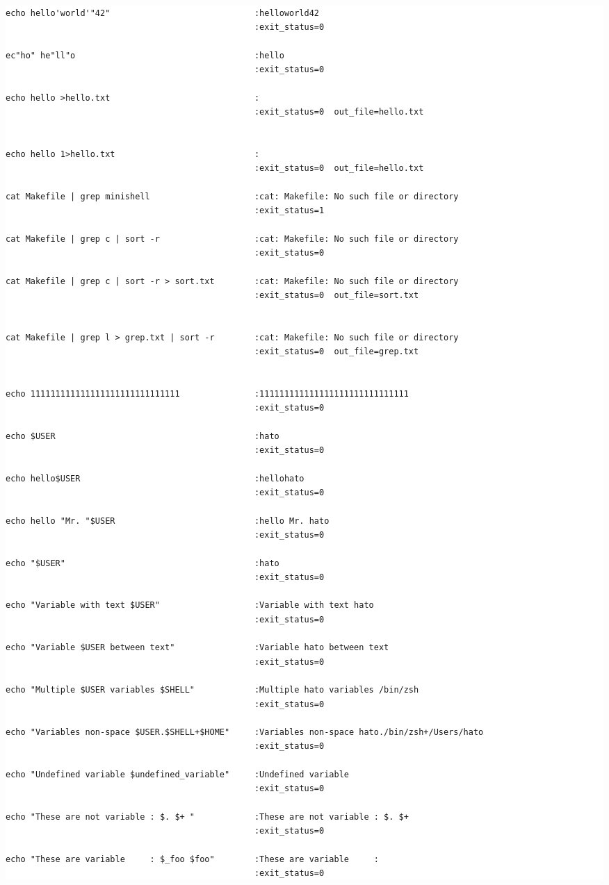 ```
echo hello'world'"42"                             :helloworld42
                                                  :exit_status=0

ec"ho" he"ll"o                                    :hello
                                                  :exit_status=0

echo hello >hello.txt                             :
                                                  :exit_status=0  out_file=hello.txt


echo hello 1>hello.txt                            :
                                                  :exit_status=0  out_file=hello.txt

cat Makefile | grep minishell                     :cat: Makefile: No such file or directory
                                                  :exit_status=1

cat Makefile | grep c | sort -r                   :cat: Makefile: No such file or directory
                                                  :exit_status=0

cat Makefile | grep c | sort -r > sort.txt        :cat: Makefile: No such file or directory
                                                  :exit_status=0  out_file=sort.txt


cat Makefile | grep l > grep.txt | sort -r        :cat: Makefile: No such file or directory
                                                  :exit_status=0  out_file=grep.txt


echo 111111111111111111111111111111               :111111111111111111111111111111
                                                  :exit_status=0

echo $USER                                        :hato
                                                  :exit_status=0

echo hello$USER                                   :hellohato
                                                  :exit_status=0

echo hello "Mr. "$USER                            :hello Mr. hato
                                                  :exit_status=0

echo "$USER"                                      :hato
                                                  :exit_status=0

echo "Variable with text $USER"                   :Variable with text hato
                                                  :exit_status=0

echo "Variable $USER between text"                :Variable hato between text
                                                  :exit_status=0

echo "Multiple $USER variables $SHELL"            :Multiple hato variables /bin/zsh
                                                  :exit_status=0

echo "Variables non-space $USER.$SHELL+$HOME"     :Variables non-space hato./bin/zsh+/Users/hato
                                                  :exit_status=0

echo "Undefined variable $undefined_variable"     :Undefined variable
                                                  :exit_status=0

echo "These are not variable : $. $+ "            :These are not variable : $. $+
                                                  :exit_status=0

echo "These are variable     : $_foo $foo"        :These are variable     :
                                                  :exit_status=0

```
